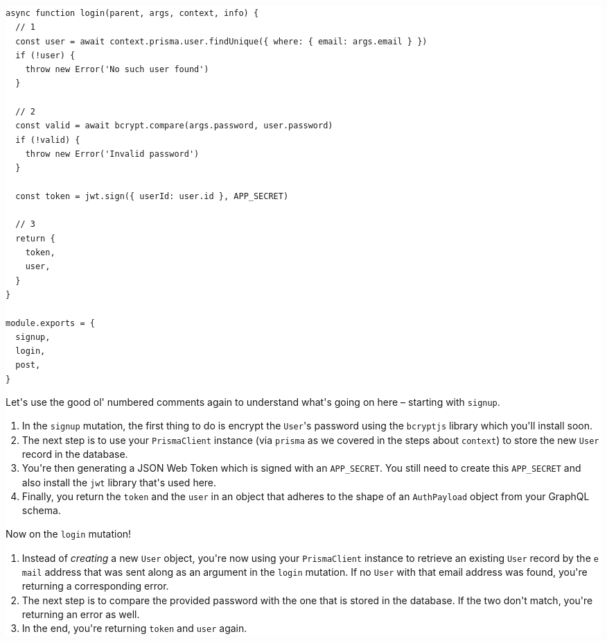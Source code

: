 ```ts(path=".../hackernews-ts/src/resolvers/Mutation.ts")
async function login(parent, args, context, info) {
  // 1
  const user = await context.prisma.user.findUnique({ where: { email: args.email } })
  if (!user) {
    throw new Error('No such user found')
  }

  // 2
  const valid = await bcrypt.compare(args.password, user.password)
  if (!valid) {
    throw new Error('Invalid password')
  }

  const token = jwt.sign({ userId: user.id }, APP_SECRET)

  // 3
  return {
    token,
    user,
  }
}

module.exports = {
  signup,
  login,
  post,
}
```

</Instruction>

Let's use the good ol' numbered comments again to understand what's going on here – starting with `signup`.

1. In the `signup` mutation, the first thing to do is encrypt the `User`'s password using the `bcryptjs` library which you'll install soon.
1. The next step is to use your `PrismaClient` instance (via `prisma` as we covered in the steps about `context`) to store the new `User` record in the database.
1. You're then generating a JSON Web Token which is signed with an `APP_SECRET`. You still need to create this `APP_SECRET` and also install the `jwt` library that's used here.
1. Finally, you return the `token` and the `user` in an object that adheres to the shape of an `AuthPayload` object from your GraphQL schema.

Now on the `login` mutation!

1. Instead of _creating_ a new `User` object, you're now using your `PrismaClient` instance to retrieve an existing `User` record by the `email` address that was sent along as an
   argument in the `login` mutation. If no `User` with that email address was found, you're returning a corresponding error.
1. The next step is to compare the provided password with the one that is stored in the database. If the two don't match, you're returning an error as well.
1. In the end, you're returning `token` and `user` again.
